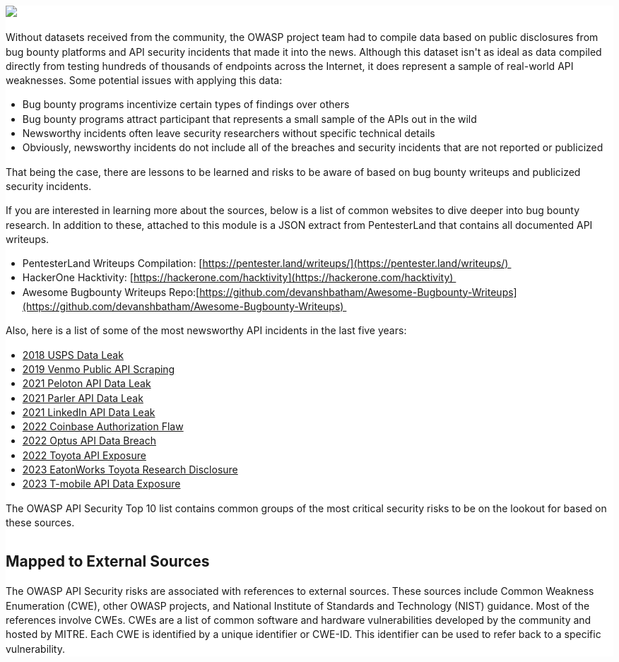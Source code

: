![](https://kajabi-storefronts-production.kajabi-cdn.com/kajabi-storefronts-production/file-uploads/site/2147573912/products/1b8437-fa03-81e-f28d-e187bcc68b2_OWASP_API_data3.png)

Without datasets received from the community, the OWASP project team had to compile data based on public disclosures from bug bounty platforms and API security incidents that made it into the news. Although this dataset isn't as ideal as data compiled directly from testing hundreds of thousands of endpoints across the Internet, it does represent a sample of real-world API weaknesses. Some potential issues with applying this data:

- Bug bounty programs incentivize certain types of findings over others
- Bug bounty programs attract participant that represents a small sample of the APIs out in the wild
- Newsworthy incidents often leave security researchers without specific technical details
- Obviously, newsworthy incidents do not include all of the breaches and security incidents that are not reported or publicized

That being the case, there are lessons to be learned and risks to be aware of based on bug bounty writeups and publicized security incidents. 

If you are interested in learning more about the sources, below is a list of common websites to dive deeper into bug bounty research. In addition to these, attached to this module is a JSON extract from PentesterLand that contains all documented API writeups.

- PentesterLand Writeups Compilation: [https://pentester.land/writeups/](https://pentester.land/writeups/) 
- HackerOne Hacktivity: [https://hackerone.com/hacktivity](https://hackerone.com/hacktivity) 
- Awesome Bugbounty Writeups Repo:[https://github.com/devanshbatham/Awesome-Bugbounty-Writeups](https://github.com/devanshbatham/Awesome-Bugbounty-Writeups) 

Also, here is a list of some of the most newsworthy API incidents in the last five years:

- [2018 USPS Data Leak](https://krebsonsecurity.com/2018/11/usps-site-exposed-data-on-60-million-users/%C2%A0)
- [2019 Venmo Public API Scraping](https://techcrunch.com/2019/06/16/millions-venmo-transactions-scraped/)
- [2021 Peloton API Data Leak](https://threatpost.com/pelotons-spilled-riders-data/165880/)
- [2021 Parler API Data Leak](https://www.wired.com/story/parler-hack-data-public-posts-images-video/)
- [2021 LinkedIn API Data Leak](https://restoreprivacy.com/linkedin-data-leak-700-million-users/)
- [2022 Coinbase Authorization Flaw](https://securityboulevard.com/2022/02/coinbase-fixes-vulnerable-api-that-let-you-sell-bitcoin-you-didnt-own/)
- [2022 Optus API Data Breach](https://www.bbc.com/news/world-australia-63056838)
- [2022 Toyota API Exposure](https://www.bleepingcomputer.com/news/security/researcher-breaches-toyota-supplier-portal-with-info-on-14-000-partners/)
- [2023 EatonWorks Toyota Research Disclosure](https://eaton-works.com/2023/02/06/toyota-gspims-hack/)
- [2023 T-mobile API Data Exposure](https://venturebeat.com/security/t-mobile-data-breach-shows-api-security-cant-be-ignored/)

The OWASP API Security Top 10 list contains common groups of the most critical security risks to be on the lookout for based on these sources. 

## Mapped to External Sources

The OWASP API Security risks are associated with references to external sources. These sources include Common Weakness Enumeration (CWE), other OWASP projects, and National Institute of Standards and Technology (NIST) guidance. Most of the references involve CWEs. CWEs are a list of common software and hardware vulnerabilities developed by the community and hosted by MITRE. Each CWE is identified by a unique identifier or CWE-ID. This identifier can be used to refer back to a specific vulnerability.
